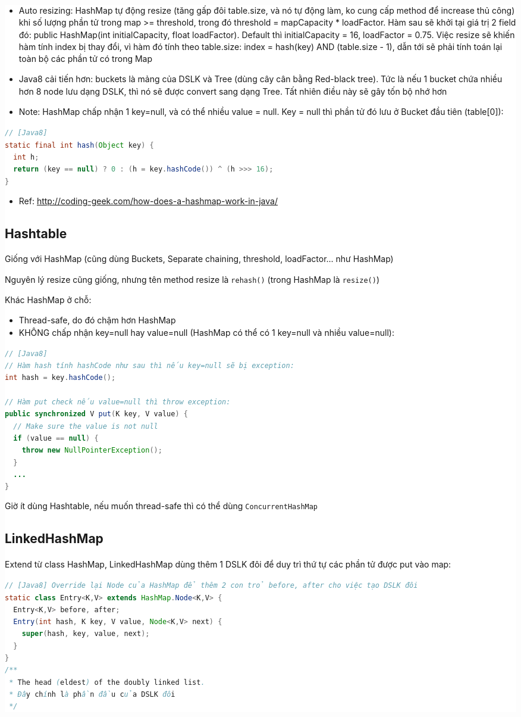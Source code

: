 - Auto resizing:
HashMap tự động resize (tăng gấp đôi table.size, và nó tự động làm, ko cung cấp method để increase thủ công) khi số lượng phần tử trong map >= threshold, trong đó threshold = mapCapacity * loadFactor.
Hàm sau sẽ khởi tại giá trị 2 field đó: public HashMap(int initialCapacity, float loadFactor). Default thì initialCapacity = 16, loadFactor = 0.75.
Việc resize sẽ khiến hàm tính index bị thay đổi, vì hàm đó tính theo table.size: index = hash(key) AND (table.size - 1), dẫn tới sẽ phải tính toán lại toàn bộ các phần tử có trong Map

- Java8 cải tiến hơn: buckets là mảng của DSLK và Tree (dùng cây cân bằng Red-black tree). Tức là nếu 1 bucket chứa nhiều hơn 8 node lưu dạng DSLK, thì nó sẽ được convert sang dạng Tree. Tất nhiên điều này sẽ gây tốn bộ nhớ hơn

- Note: HashMap chấp nhận 1 key=null, và có thể nhiều value = null. Key = null thì phần tử đó lưu ở Bucket đầu tiên (table[0]):
```java
// [Java8]
static final int hash(Object key) {
  int h;
  return (key == null) ? 0 : (h = key.hashCode()) ^ (h >>> 16);
}
```

- Ref: http://coding-geek.com/how-does-a-hashmap-work-in-java/

## Hashtable
Giống với HashMap (cũng dùng Buckets, Separate chaining, threshold, loadFactor... như HashMap)

Nguyên lý resize cũng giống, nhưng tên method resize là ```rehash()``` (trong HashMap là ```resize()```)

Khác HashMap ở chỗ:
- Thread-safe, do đó chậm hơn HashMap
- KHÔNG chấp nhận key=null hay value=null (HashMap có thể có 1 key=null và nhiều value=null):
```java
// [Java8]
// Hàm hash tính hashCode như sau thì nếu key=null sẽ bị exception:
int hash = key.hashCode();

// Hàm put check nếu value=null thì throw exception:
public synchronized V put(K key, V value) {
  // Make sure the value is not null
  if (value == null) {
    throw new NullPointerException();
  }
  ...
}
```

Giờ ít dùng Hashtable, nếu muốn thread-safe thì có thể dùng ```ConcurrentHashMap```

## LinkedHashMap
Extend từ class HashMap, LinkedHashMap dùng thêm 1 DSLK đôi để duy trì thứ tự các phần tử được put vào map:
```java
// [Java8] Override lại Node của HashMap để thêm 2 con trỏ before, after cho việc tạo DSLK đôi
static class Entry<K,V> extends HashMap.Node<K,V> {
  Entry<K,V> before, after;
  Entry(int hash, K key, V value, Node<K,V> next) {
    super(hash, key, value, next);
  }
}
/**
 * The head (eldest) of the doubly linked list.
 * Đây chính là phần đầu của DSLK đôi
 */
```